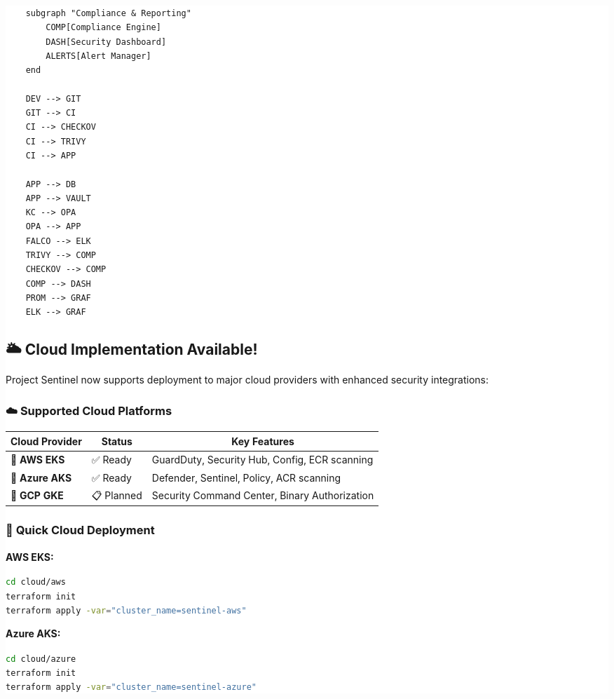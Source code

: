```mermaid
    subgraph "Compliance & Reporting"
        COMP[Compliance Engine]
        DASH[Security Dashboard]
        ALERTS[Alert Manager]
    end
    
    DEV --> GIT
    GIT --> CI
    CI --> CHECKOV
    CI --> TRIVY
    CI --> APP
    
    APP --> DB
    APP --> VAULT
    KC --> OPA
    OPA --> APP
    FALCO --> ELK
    TRIVY --> COMP
    CHECKOV --> COMP
    COMP --> DASH
    PROM --> GRAF
    ELK --> GRAF
```

## 🌥️ **Cloud Implementation Available!**

Project Sentinel now supports deployment to major cloud providers with enhanced security integrations:

### ☁️ **Supported Cloud Platforms**

| Cloud Provider | Status | Key Features |
|---------------|---------|--------------|
| **🔸 AWS EKS** | ✅ Ready | GuardDuty, Security Hub, Config, ECR scanning |
| **🔹 Azure AKS** | ✅ Ready | Defender, Sentinel, Policy, ACR scanning |
| **🔸 GCP GKE** | 📋 Planned | Security Command Center, Binary Authorization |

### 🚀 **Quick Cloud Deployment**

**AWS EKS:**
```bash
cd cloud/aws
terraform init
terraform apply -var="cluster_name=sentinel-aws"
```

**Azure AKS:**
```bash
cd cloud/azure
terraform init  
terraform apply -var="cluster_name=sentinel-azure"
```
